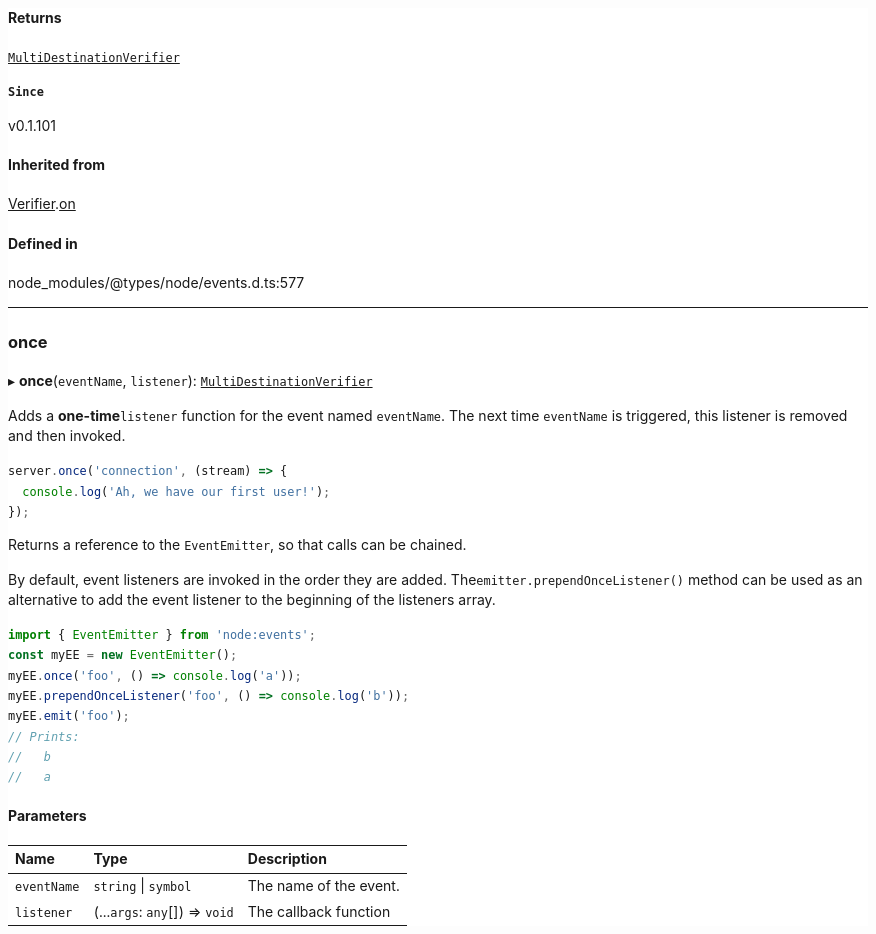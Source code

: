 #### Returns

[`MultiDestinationVerifier`](sourceDestination.MultiDestinationVerifier.md)

**`Since`**

v0.1.101

#### Inherited from

[Verifier](sourceDestination.Verifier.md).[on](sourceDestination.Verifier.md#on)

#### Defined in

node_modules/@types/node/events.d.ts:577

___

### once

▸ **once**(`eventName`, `listener`): [`MultiDestinationVerifier`](sourceDestination.MultiDestinationVerifier.md)

Adds a **one-time**`listener` function for the event named `eventName`. The
next time `eventName` is triggered, this listener is removed and then invoked.

```js
server.once('connection', (stream) => {
  console.log('Ah, we have our first user!');
});
```

Returns a reference to the `EventEmitter`, so that calls can be chained.

By default, event listeners are invoked in the order they are added. The`emitter.prependOnceListener()` method can be used as an alternative to add the
event listener to the beginning of the listeners array.

```js
import { EventEmitter } from 'node:events';
const myEE = new EventEmitter();
myEE.once('foo', () => console.log('a'));
myEE.prependOnceListener('foo', () => console.log('b'));
myEE.emit('foo');
// Prints:
//   b
//   a
```

#### Parameters

| Name | Type | Description |
| :------ | :------ | :------ |
| `eventName` | `string` \| `symbol` | The name of the event. |
| `listener` | (...`args`: `any`[]) => `void` | The callback function |
